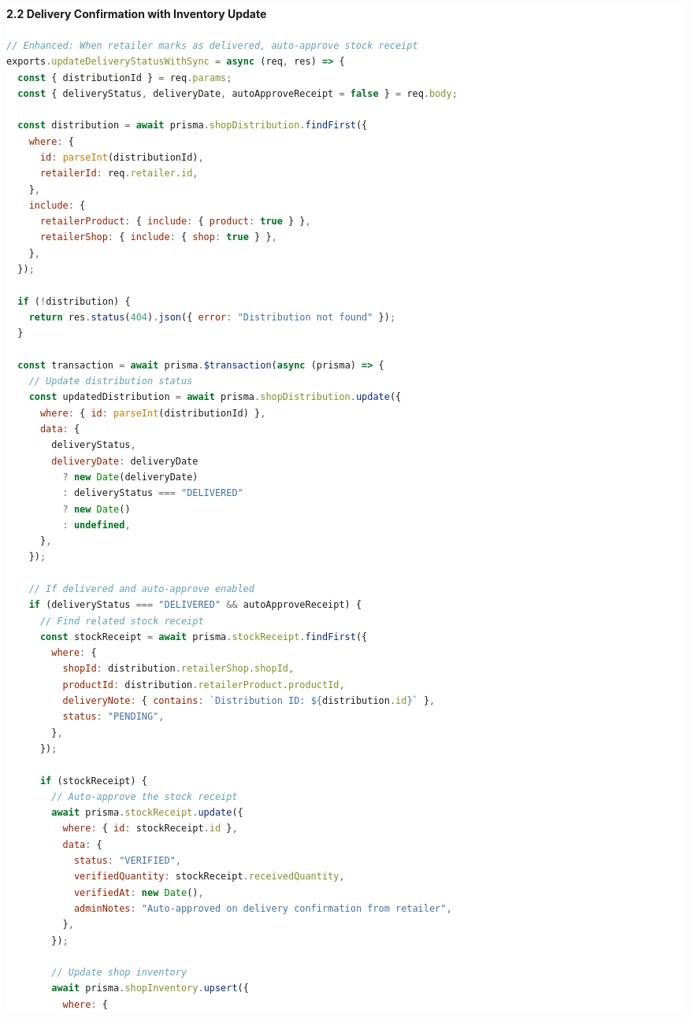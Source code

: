 #### **2.2 Delivery Confirmation with Inventory Update**

```javascript
// Enhanced: When retailer marks as delivered, auto-approve stock receipt
exports.updateDeliveryStatusWithSync = async (req, res) => {
  const { distributionId } = req.params;
  const { deliveryStatus, deliveryDate, autoApproveReceipt = false } = req.body;

  const distribution = await prisma.shopDistribution.findFirst({
    where: {
      id: parseInt(distributionId),
      retailerId: req.retailer.id,
    },
    include: {
      retailerProduct: { include: { product: true } },
      retailerShop: { include: { shop: true } },
    },
  });

  if (!distribution) {
    return res.status(404).json({ error: "Distribution not found" });
  }

  const transaction = await prisma.$transaction(async (prisma) => {
    // Update distribution status
    const updatedDistribution = await prisma.shopDistribution.update({
      where: { id: parseInt(distributionId) },
      data: {
        deliveryStatus,
        deliveryDate: deliveryDate
          ? new Date(deliveryDate)
          : deliveryStatus === "DELIVERED"
          ? new Date()
          : undefined,
      },
    });

    // If delivered and auto-approve enabled
    if (deliveryStatus === "DELIVERED" && autoApproveReceipt) {
      // Find related stock receipt
      const stockReceipt = await prisma.stockReceipt.findFirst({
        where: {
          shopId: distribution.retailerShop.shopId,
          productId: distribution.retailerProduct.productId,
          deliveryNote: { contains: `Distribution ID: ${distribution.id}` },
          status: "PENDING",
        },
      });

      if (stockReceipt) {
        // Auto-approve the stock receipt
        await prisma.stockReceipt.update({
          where: { id: stockReceipt.id },
          data: {
            status: "VERIFIED",
            verifiedQuantity: stockReceipt.receivedQuantity,
            verifiedAt: new Date(),
            adminNotes: "Auto-approved on delivery confirmation from retailer",
          },
        });

        // Update shop inventory
        await prisma.shopInventory.upsert({
          where: {
```